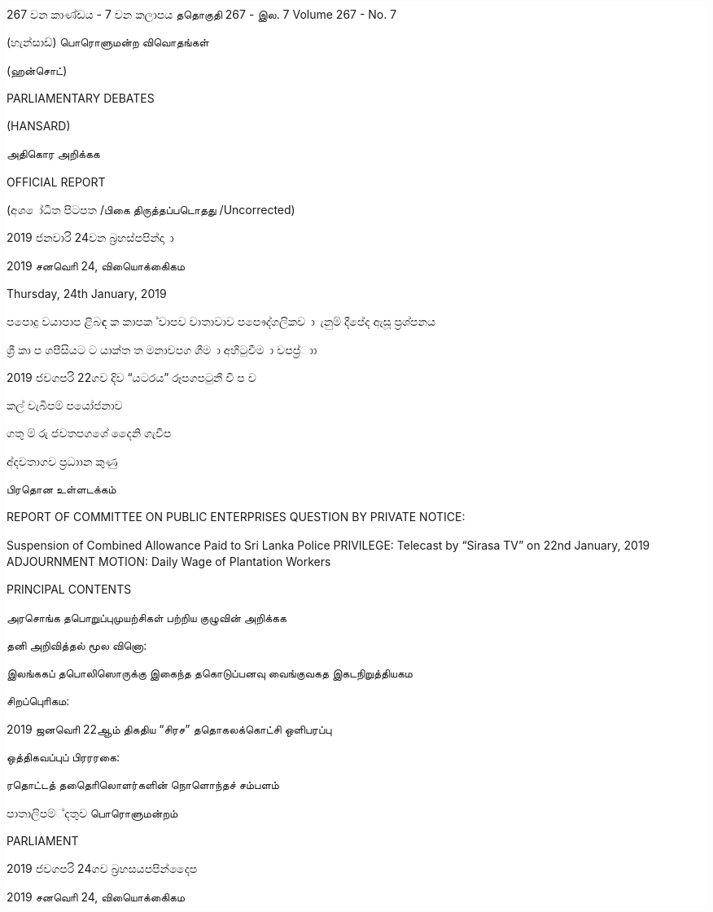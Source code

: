 267 වන කාණ්ඩය - 7 වන කලාපය ததொகுதி 267 - இல. 7 Volume 267 - No. 7

(හැන්සාඩ්) பொரொளுமன்ற விவொதங்கள்

(ஹன்சொட்)

PARLIAMENTARY DEBATES

(HANSARD)

அதிகொர அறிக்கக

OFFICIAL REPORT

(අශ ෝධිත පිටපත /பிகை திருத்தப்படொதது /Uncorrected)

2019 ජනවාරි 24වන බ්‍රහස්පපින්දා ා

2019 சனவொி 24, வியொைக்கிைகம

Thursday, 24th January, 2019

පපොදු වයාපාප ළිබඳ ක කාපක ්වාපව වාතාවාව පපෞද්ගලිකව ා ැනුම් දීපේද ඇසූ ප්‍රශ්පනය

ශ්‍රී කා ප ශපීසියට ට යාක්ත ත මනාවපග ශීම ා අහිටුවීම ා වපප්‍ර්ාා

2019 ජවගපරි 22ගව දිව “යටරය” රූපගපටුනී වි ප ව

කල් වැබීපම් පයෝජනාව

ගතු ම් රු ජවතපගශේ දෛනි ගැවීප

අ්දවතාගව ප්‍රධාාන කුණු

பிரதொன உள்ளடக்கம்

REPORT OF COMMITTEE ON PUBLIC ENTERPRISES QUESTION BY PRIVATE NOTICE:

Suspension of Combined Allowance Paid to Sri Lanka Police PRIVILEGE: Telecast by “Sirasa TV” on 22nd January, 2019 ADJOURNMENT MOTION: Daily Wage of Plantation Workers

PRINCIPAL CONTENTS

அரசொங்க தபொறுப்புமுயற்சிகள் பற்றிய குழுவின் அறிக்கக

தனி அறிவித்தல் மூல வினொ:

இலங்ககப் தபொலிஸொருக்கு இகைந்த தகொடுப்பனவு வைங்குவகத இகடநிறுத்தியகம

சிறப்புொிகம:

2019 ஜனவொி 22ஆம் திகதிய “சிரச” ததொகலக்கொட்சி ஒளிபரப்பு

ஒத்திகவப்புப் பிரரரகை:

ரதொட்டத் ததொைிலொளர்களின் நொளொந்தச் சம்பளம்

පාතාලිපම්්දතුව பொரொளுமன்றம்

PARLIAMENT

2019 ජවගපරි 24ගව බ්‍රහසයපපින්දෛප

2019 சனவொி 24, வியொைக்கிைகம

